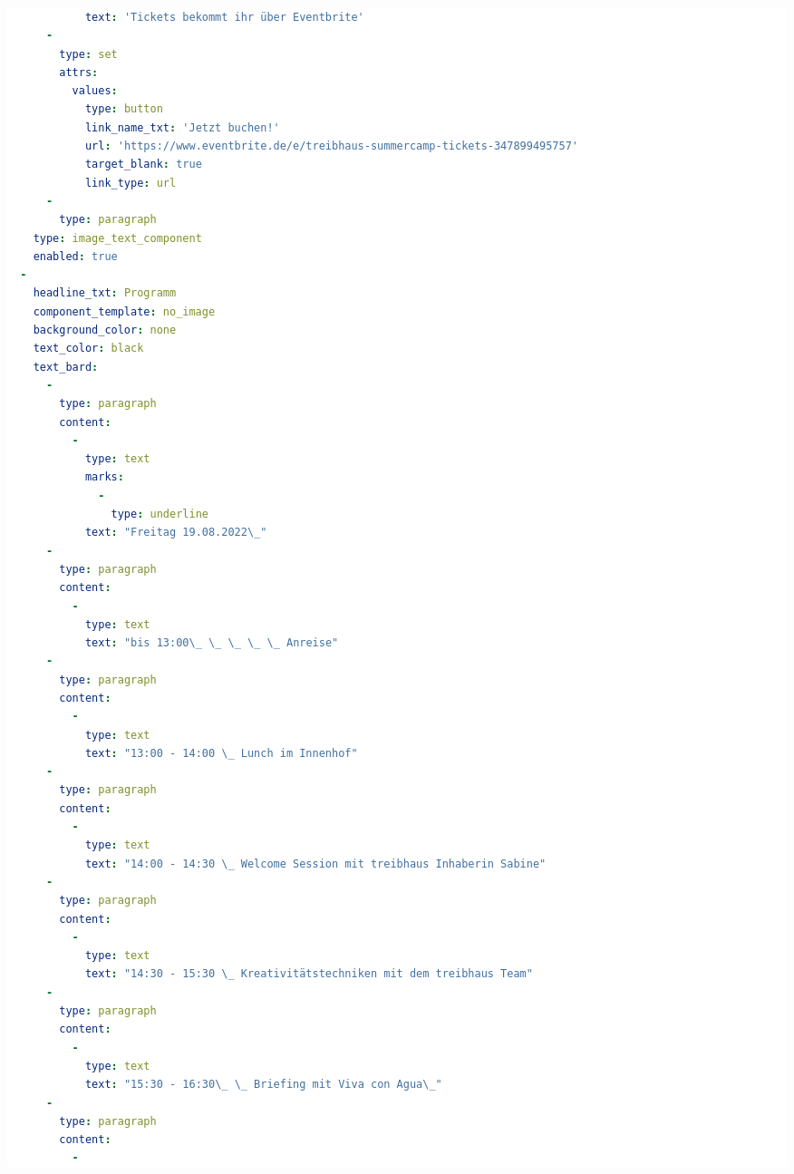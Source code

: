 ```yaml
            text: 'Tickets bekommt ihr über Eventbrite'
      -
        type: set
        attrs:
          values:
            type: button
            link_name_txt: 'Jetzt buchen!'
            url: 'https://www.eventbrite.de/e/treibhaus-summercamp-tickets-347899495757'
            target_blank: true
            link_type: url
      -
        type: paragraph
    type: image_text_component
    enabled: true
  -
    headline_txt: Programm
    component_template: no_image
    background_color: none
    text_color: black
    text_bard:
      -
        type: paragraph
        content:
          -
            type: text
            marks:
              -
                type: underline
            text: "Freitag 19.08.2022\_"
      -
        type: paragraph
        content:
          -
            type: text
            text: "bis 13:00\_ \_ \_ \_ \_ Anreise"
      -
        type: paragraph
        content:
          -
            type: text
            text: "13:00 - 14:00 \_ Lunch im Innenhof"
      -
        type: paragraph
        content:
          -
            type: text
            text: "14:00 - 14:30 \_ Welcome Session mit treibhaus Inhaberin Sabine"
      -
        type: paragraph
        content:
          -
            type: text
            text: "14:30 - 15:30 \_ Kreativitätstechniken mit dem treibhaus Team"
      -
        type: paragraph
        content:
          -
            type: text
            text: "15:30 - 16:30\_ \_ Briefing mit Viva con Agua\_"
      -
        type: paragraph
        content:
          -
```
